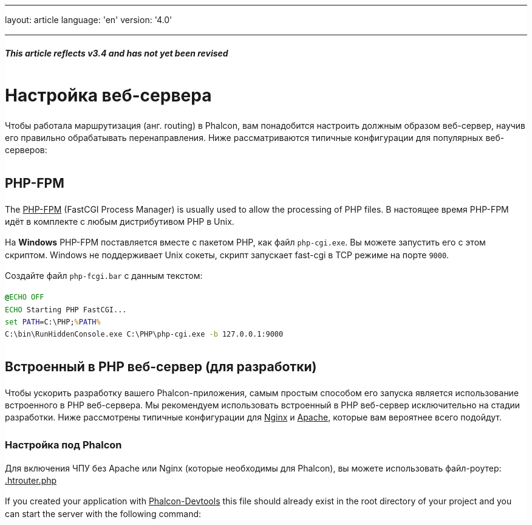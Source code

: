 * * *

layout: article language: 'en' version: '4.0'

* * *

<h5 class="alert alert-warning">This article reflects v3.4 and has not yet been revised</h5>

<a name='setup'></a>

# Настройка веб-сервера

Чтобы работала маршрутизация (анг. routing) в Phalcon, вам понадобится настроить должным образом веб-сервер, научив его правильно обрабатывать перенаправления. Ниже рассматриваются типичные конфигурации для популярных веб-серверов:

<a name='php-fpm'></a>

## PHP-FPM

The [PHP-FPM](https://php.net/manual/en/install.fpm.php) (FastCGI Process Manager) is usually used to allow the processing of PHP files. В настоящее время PHP-FPM идёт в комплекте с любым дистрибутивом PHP в Unix.

На **Windows** PHP-FPM поставляется вместе с пакетом PHP, как файл `php-cgi.exe`. Вы можете запустить его с этом скриптом. Windows не поддерживает Unix сокеты, скрипт запускает fast-cgi в TCP режиме на порте `9000`.

Создайте файл `php-fcgi.bar` с данным текстом:

```bat
@ECHO OFF
ECHO Starting PHP FastCGI...
set PATH=C:\PHP;%PATH%
C:\bin\RunHiddenConsole.exe C:\PHP\php-cgi.exe -b 127.0.0.1:9000
```

<a name='php-built-in'></a>

## Встроенный в PHP веб-сервер (для разработки)

Чтобы ускорить разработку вашего Phalcon-приложения, самым простым способом его запуска является использование встроенного в PHP веб-сервера. Мы рекомендуем использовать встроенный в PHP веб-сервер исключительно на стадии разработки. Ниже рассмотрены типичные конфигурации для [Nginx](#nginx) и [Apache](#apache), которые вам вероятнее всего подойдут.

<a name='php-built-in-phalcon-configuration'></a>

### Настройка под Phalcon

Для включения ЧПУ без Apache или Nginx (которые необходимы для Phalcon), вы можете использовать файл-роутер:
<a href="https://github.com/phalcon/phalcon-devtools/blob/master/templates/.htrouter.php" target="_blank">.htrouter.php</a>

If you created your application with [Phalcon-Devtools](/4.0/en/devtools-installation) this file should already exist in the root directory of your project and you can start the server with the following command:

